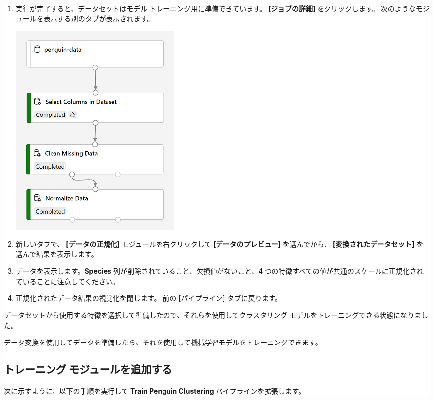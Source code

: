 1. 実行が完了すると、データセットはモデル トレーニング用に準備できています。 **[ジョブの詳細]** をクリックします。 次のようなモジュールを表示する別のタブが表示されます。

    ![各モジュールの左側に緑色のバーがある完了した状態のモジュールのスクリーンショット。](media/create-clustering-model/normalize-complete.png)

1. 新しいタブで、 **[データの正規化]** モジュールを右クリックして **[データのプレビュー]** を選んでから、 **[変換されたデータセット]** を選んで結果を表示します。

1. データを表示します。**Species** 列が削除されていること、欠損値がないこと、4 つの特徴すべての値が共通のスケールに正規化されていることに注意してください。

1. 正規化されたデータ結果の視覚化を閉じます。 前の [パイプライン] タブに戻ります。

データセットから使用する特徴を選択して準備したので、それらを使用してクラスタリング モデルをトレーニングできる状態になりました。

データ変換を使用してデータを準備したら、それを使用して機械学習モデルをトレーニングできます。

## <a name="add-training-modules"></a>トレーニング モジュールを追加する

次に示すように、以下の手順を実行して **Train Penguin Clustering** パイプラインを拡張します。
